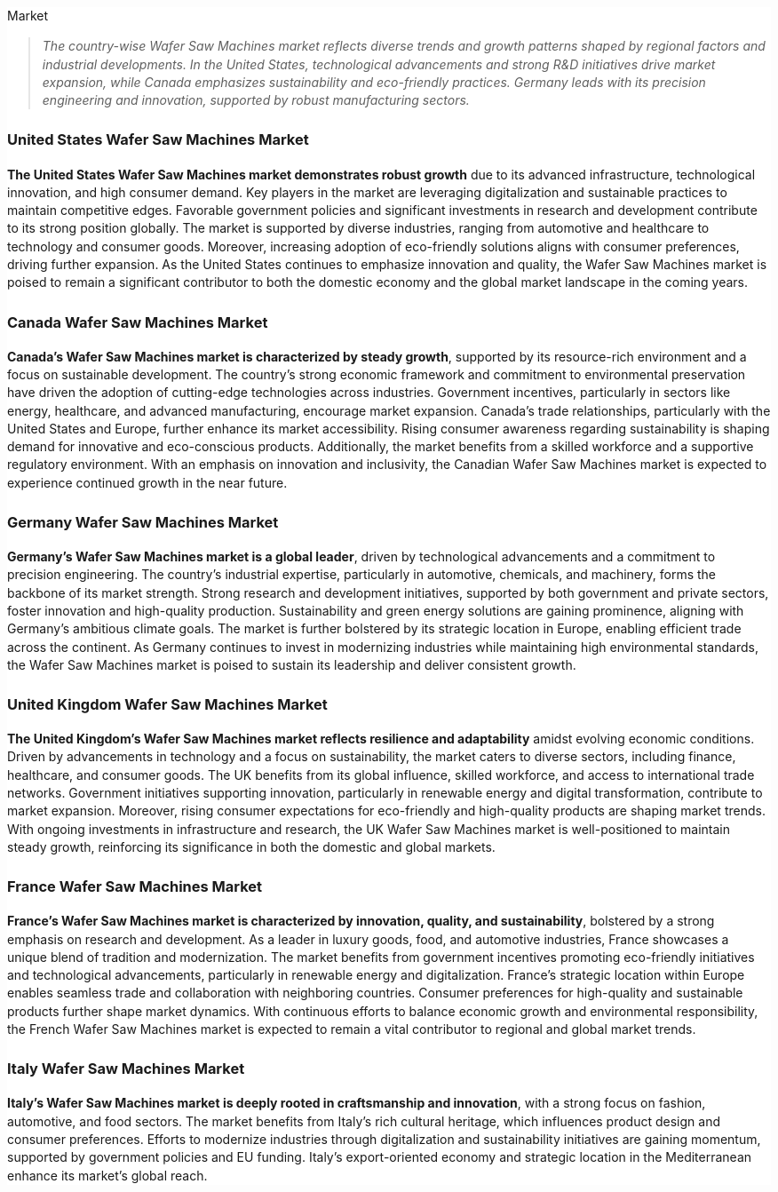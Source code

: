 Market<br /></span></h1><blockquote><p><em><span class="">The country-wise Wafer Saw Machines market reflects diverse trends and growth patterns shaped by regional factors and industrial developments. In the United States, technological advancements and strong R&amp;D initiatives drive market expansion, while Canada emphasizes sustainability and eco-friendly practices. Germany leads with its precision engineering and innovation, supported by robust manufacturing sectors.</span></em></p></blockquote><h3><strong>United States Wafer Saw Machines Market</strong></h3><p><strong>The United States Wafer Saw Machines market demonstrates robust growth</strong> due to its advanced infrastructure, technological innovation, and high consumer demand. Key players in the market are leveraging digitalization and sustainable practices to maintain competitive edges. Favorable government policies and significant investments in research and development contribute to its strong position globally. The market is supported by diverse industries, ranging from automotive and healthcare to technology and consumer goods. Moreover, increasing adoption of eco-friendly solutions aligns with consumer preferences, driving further expansion. As the United States continues to emphasize innovation and quality, the Wafer Saw Machines market is poised to remain a significant contributor to both the domestic economy and the global market landscape in the coming years.</p><h3><strong>Canada Wafer Saw Machines Market</strong></h3><p><strong>Canada&rsquo;s Wafer Saw Machines market is characterized by steady growth</strong>, supported by its resource-rich environment and a focus on sustainable development. The country&rsquo;s strong economic framework and commitment to environmental preservation have driven the adoption of cutting-edge technologies across industries. Government incentives, particularly in sectors like energy, healthcare, and advanced manufacturing, encourage market expansion. Canada&rsquo;s trade relationships, particularly with the United States and Europe, further enhance its market accessibility. Rising consumer awareness regarding sustainability is shaping demand for innovative and eco-conscious products. Additionally, the market benefits from a skilled workforce and a supportive regulatory environment. With an emphasis on innovation and inclusivity, the Canadian Wafer Saw Machines market is expected to experience continued growth in the near future.</p><h3><strong>Germany Wafer Saw Machines Market</strong></h3><p><strong>Germany&rsquo;s Wafer Saw Machines market is a global leader</strong>, driven by technological advancements and a commitment to precision engineering. The country&rsquo;s industrial expertise, particularly in automotive, chemicals, and machinery, forms the backbone of its market strength. Strong research and development initiatives, supported by both government and private sectors, foster innovation and high-quality production. Sustainability and green energy solutions are gaining prominence, aligning with Germany&rsquo;s ambitious climate goals. The market is further bolstered by its strategic location in Europe, enabling efficient trade across the continent. As Germany continues to invest in modernizing industries while maintaining high environmental standards, the Wafer Saw Machines market is poised to sustain its leadership and deliver consistent growth.</p><h3><strong>United Kingdom Wafer Saw Machines Market</strong></h3><p><strong>The United Kingdom&rsquo;s Wafer Saw Machines market reflects resilience and adaptability</strong> amidst evolving economic conditions. Driven by advancements in technology and a focus on sustainability, the market caters to diverse sectors, including finance, healthcare, and consumer goods. The UK benefits from its global influence, skilled workforce, and access to international trade networks. Government initiatives supporting innovation, particularly in renewable energy and digital transformation, contribute to market expansion. Moreover, rising consumer expectations for eco-friendly and high-quality products are shaping market trends. With ongoing investments in infrastructure and research, the UK Wafer Saw Machines market is well-positioned to maintain steady growth, reinforcing its significance in both the domestic and global markets.</p><h3><strong>France Wafer Saw Machines Market</strong></h3><p><strong>France&rsquo;s Wafer Saw Machines market is characterized by innovation, quality, and sustainability</strong>, bolstered by a strong emphasis on research and development. As a leader in luxury goods, food, and automotive industries, France showcases a unique blend of tradition and modernization. The market benefits from government incentives promoting eco-friendly initiatives and technological advancements, particularly in renewable energy and digitalization. France&rsquo;s strategic location within Europe enables seamless trade and collaboration with neighboring countries. Consumer preferences for high-quality and sustainable products further shape market dynamics. With continuous efforts to balance economic growth and environmental responsibility, the French Wafer Saw Machines market is expected to remain a vital contributor to regional and global market trends.</p><h3><strong>Italy Wafer Saw Machines Market</strong></h3><p><strong>Italy&rsquo;s Wafer Saw Machines market is deeply rooted in craftsmanship and innovation</strong>, with a strong focus on fashion, automotive, and food sectors. The market benefits from Italy&rsquo;s rich cultural heritage, which influences product design and consumer preferences. Efforts to modernize industries through digitalization and sustainability initiatives are gaining momentum, supported by government policies and EU funding. Italy&rsquo;s export-oriented economy and strategic location in the Mediterranean enhance its market&rsquo;s global reach.